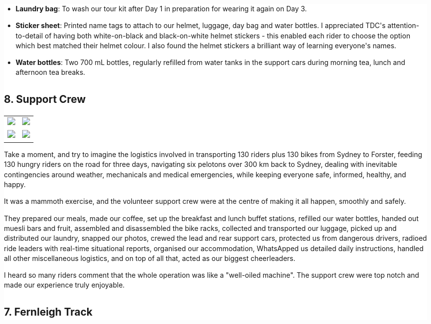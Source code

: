 - **Laundry bag**: To wash our tour kit after Day 1 in preparation for wearing it again on Day 3.

- **Sticker sheet**: Printed name tags to attach to our helmet, luggage, day bag and water bottles. I appreciated TDC's attention-to-detail of having both white-on-black and black-on-white helmet stickers - this enabled each rider to choose the option which best matched their helmet colour. I also found the helmet stickers a brilliant way of learning everyone's names.

- **Water bottles**: Two 700 mL bottles, regularly refilled from water tanks in the support cars during morning tea, lunch and afternoon tea breaks.

## 8. Support Crew

<table class="photo-table">
    <tr>
        <td class="photo">
            <img src="{{site.baseurl}}/images/top-10-highlights/support-crew-coffee.jpg">
        </td>
        <td class="photo">
            <img src="{{site.baseurl}}/images/top-10-highlights/support-crew-food.jpg">
        </td>
    </tr>
    <tr>
        <td class="photo">
            <img src="{{site.baseurl}}/images/top-10-highlights/support-crew-water.jpg">
        </td>
        <td class="photo">
            <img src="{{site.baseurl}}/images/top-10-highlights/support-crew-car.jpg">
        </td>
    </tr>
</table>

Take a moment, and try to imagine the logistics involved in transporting 130 riders plus 130 bikes from Sydney to Forster, feeding 130 hungry riders on the road for three days, navigating six pelotons over 300 km back to Sydney, dealing with inevitable contingencies around weather, mechanicals and medical emergencies, while keeping everyone safe, informed, healthy, and happy.

It was a mammoth exercise, and the volunteer support crew were at the centre of making it all happen, smoothly and safely.

They prepared our meals, made our coffee, set up the breakfast and lunch buffet stations, refilled our water bottles, handed out muesli bars and fruit, assembled and disassembled the bike racks, collected and transported our luggage, picked up and distributed our laundry, snapped our photos, crewed the lead and rear support cars, protected us from dangerous drivers, radioed ride leaders with real-time situational reports, organised our accommodation, WhatsApped us detailed daily instructions, handled all other miscellaneous logistics, and on top of all that, acted as our biggest cheerleaders.

I heard so many riders comment that the whole operation was like a "well-oiled machine". The support crew were top notch and made our experience truly enjoyable.


## 7. Fernleigh Track
